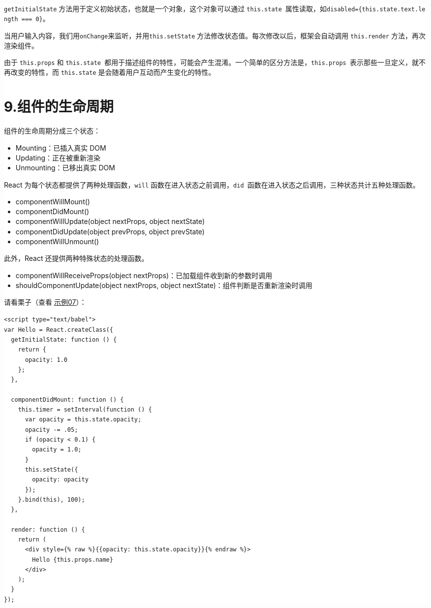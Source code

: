 `getInitialState` 方法用于定义初始状态，也就是一个对象，这个对象可以通过 `this.state `属性读取，如`disabled={this.state.text.length === 0}`。

当用户输入内容，我们用`onChange`来监听，并用`this.setState` 方法修改状态值。每次修改以后，框架会自动调用 `this.render` 方法，再次渲染组件。

由于 `this.props` 和 `this.state `都用于描述组件的特性，可能会产生混淆。一个简单的区分方法是，`this.props `表示那些一旦定义，就不再改变的特性，而 `this.state` 是会随着用户互动而产生变化的特性。

# 9.组件的生命周期

组件的生命周期分成三个状态：
- Mounting：已插入真实 DOM
- Updating：正在被重新渲染
- Unmounting：已移出真实 DOM

React 为每个状态都提供了两种处理函数，`will` 函数在进入状态之前调用，`did `函数在进入状态之后调用，三种状态共计五种处理函数。

- componentWillMount()
- componentDidMount()
- componentWillUpdate(object nextProps, object nextState)
- componentDidUpdate(object prevProps, object prevState)
- componentWillUnmount()

此外，React 还提供两种特殊状态的处理函数。

- componentWillReceiveProps(object nextProps)：已加载组件收到新的参数时调用
- shouldComponentUpdate(object nextProps, object nextState)：组件判断是否重新渲染时调用

请看栗子（查看 [示例07](https://coding.net/u/lanqiao/p/reactDemo/git/blob/master/examples/07/index.html)）：

    <script type="text/babel">
    var Hello = React.createClass({
      getInitialState: function () {
        return {
          opacity: 1.0
        };
      },

      componentDidMount: function () {
        this.timer = setInterval(function () {
          var opacity = this.state.opacity;
          opacity -= .05;
          if (opacity < 0.1) {
            opacity = 1.0;
          }
          this.setState({
            opacity: opacity
          });
        }.bind(this), 100);
      },

      render: function () {
        return (
          <div style={% raw %}{{opacity: this.state.opacity}}{% endraw %}>
            Hello {this.props.name}
          </div>
        );
      }
    });
